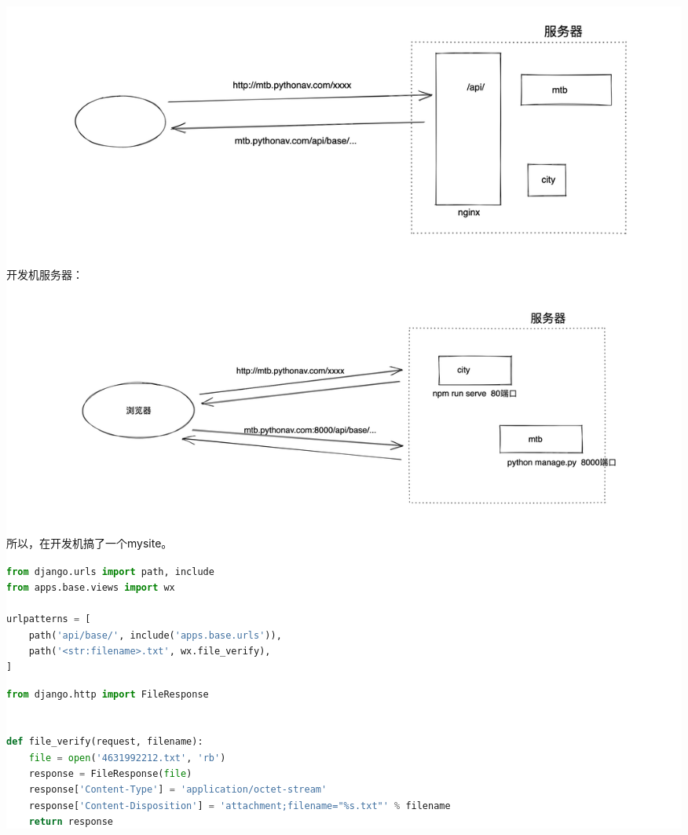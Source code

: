 ![image-20220326122440793](assets/image-20220326122440793.png)



开发机服务器：

![image-20220326122220781](assets/image-20220326122220781.png)

所以，在开发机搞了一个mysite。

```python
from django.urls import path, include
from apps.base.views import wx

urlpatterns = [
    path('api/base/', include('apps.base.urls')),
    path('<str:filename>.txt', wx.file_verify),
]
```

```python
from django.http import FileResponse


def file_verify(request, filename):
    file = open('4631992212.txt', 'rb')
    response = FileResponse(file)
    response['Content-Type'] = 'application/octet-stream'
    response['Content-Disposition'] = 'attachment;filename="%s.txt"' % filename
    return response
```
